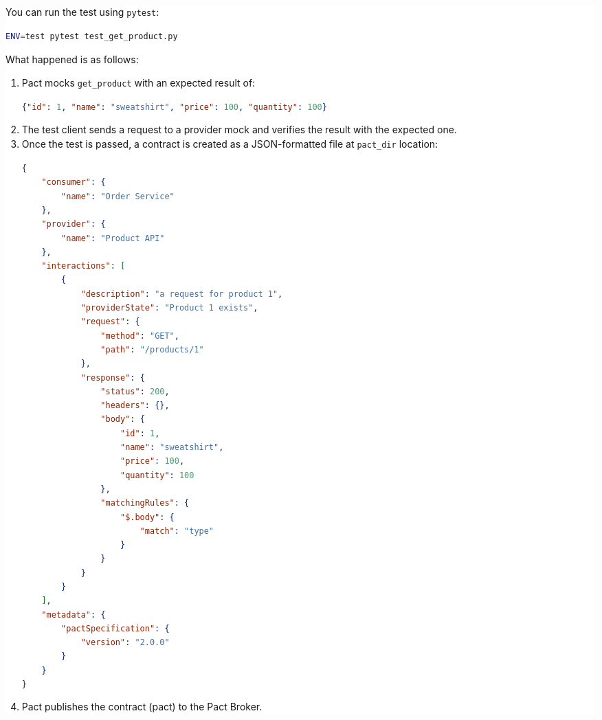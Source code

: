 

You can run the test using `pytest`:

```sh
ENV=test pytest test_get_product.py
```

What happened is as follows:
1. Pact mocks `get_product` with an expected result of:
    ```json
    {"id": 1, "name": "sweatshirt", "price": 100, "quantity": 100}
    ```
2. The test client sends a request to a provider mock and verifies the result with the expected one.
3. Once the test is passed, a contract is created as a JSON-formatted file at `pact_dir` location:
    ```json
    {
        "consumer": {
            "name": "Order Service"
        },
        "provider": {
            "name": "Product API"
        },
        "interactions": [
            {
                "description": "a request for product 1",
                "providerState": "Product 1 exists",
                "request": {
                    "method": "GET",
                    "path": "/products/1"
                },
                "response": {
                    "status": 200,
                    "headers": {},
                    "body": {
                        "id": 1,
                        "name": "sweatshirt",
                        "price": 100,
                        "quantity": 100
                    },
                    "matchingRules": {
                        "$.body": {
                            "match": "type"
                        }
                    }
                }
            }
        ],
        "metadata": {
            "pactSpecification": {
                "version": "2.0.0"
            }
        }
    }
    ```
4. Pact publishes the contract (pact) to the Pact Broker.
